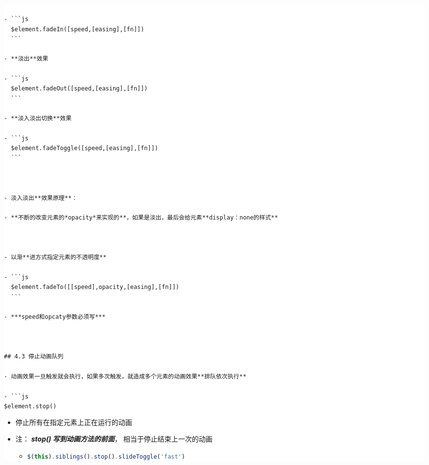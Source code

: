   ```

  - ```js
    $element.fadeIn([speed,[easing],[fn]])
    ```

- **淡出**效果

  - ```js
    $element.fadeOut([speed,[easing],[fn]])
    ```

- **淡入淡出切换**效果

  - ```js
    $element.fadeToggle([speed,[easing],[fn]]) 
    ```

    

- 淡入淡出**效果原理**：
  
  - **不断的改变元素的*opacity*来实现的**，如果是淡出，最后会给元素**display：none的样式**
  
    
  
- 以渐**进方式指定元素的不透明度**

  - ```js
    $element.fadeTo([[speed],opacity,[easing],[fn]])
    ```

  - ***speed和opcaty参数必须写***

    

## 4.3 停止动画队列

- 动画效果一旦触发就会执行，如果多次触发，就造成多个元素的动画效果**排队依次执行**

- ```js
  $element.stop()
  ```

  - 停止所有在指定元素上正在运行的动画

    
  
- 注： ***stop() 写到动画方法的前面***， 相当于停止结束上一次的动画

  - ```js
    $(this).siblings().stop().slideToggle('fast')
    ```
    